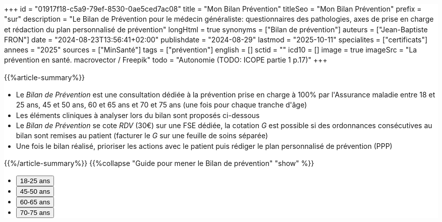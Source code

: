 +++
id = "01917f18-c5a9-79ef-8530-0ae5ced7ac08"
title = "Mon Bilan Prévention"
titleSeo = "Mon Bilan Prévention"
prefix = "sur"
description = "Le Bilan de Prévention pour le médecin généraliste: questionnaires des pathologies, axes de prise en charge et rédaction du plan personnalisé de prévention"
longHtml = true
synonyms = ["Bilan de prévention"]
auteurs = ["Jean-Baptiste FRON"]
date = "2024-08-23T13:56:41+02:00"
publishdate = "2024-08-29"
lastmod = "2025-10-11"
specialites = ["certificats"]
annees = "2025"
sources = ["MinSanté"]
tags = ["prévention"]
english = []
sctid = ""
icd10 = []
image = true
imageSrc = "La prévention en santé. macrovector / Freepik"
todo = "Autonomie (TODO: ICOPE partie 1 p.17)"
+++

{{%article-summary%}}

- Le *Bilan de Prévention* est une consultation dédiée à la prévention prise en charge à 100% par l'Assurance maladie entre 18 et 25 ans, 45 et 50 ans, 60 et 65 ans et 70 et 75 ans (une fois pour chaque tranche d'âge)
- Les éléments cliniques à analyser lors du bilan sont proposés ci-dessous
- Le *Bilan de Prévention* se cote *RDV* (30€) sur une FSE dédiée, la cotation *G* est possible si des ordonnances consécutives au bilan sont remises au patient (facturer le *G* sur une feuille de soins séparée)
- Une fois le bilan réalisé, prioriser les actions avec le patient puis rédiger le plan personnalisé de prévention (PPP)

{{%/article-summary%}}
{{%collapse "Guide pour mener le Bilan de prévention" "show" %}}

<div class="card my-5">
<ul class="nav nav-justified nav-tabs" role="tablist">
  <li class="nav-item" role="presentation">
    <button aria-controls="div-18" aria-selected="true" class="nav-link active" data-toggle="tab" data-target="#div-18" id="tab-18" type="button" role="tab">18-25 ans</button>
  </li>
  <li class="nav-item" role="presentation">
    <button aria-controls="div-45" aria-selected="false" class="nav-link" data-toggle="tab" data-target="#div-45" id="tab-45" type="button" role="tab">45-50 ans</button>
  </li>
  <li class="nav-item" role="presentation">
    <button aria-controls="div-60" aria-selected="false" class="nav-link" data-toggle="tab" data-target="#div-60" id="tab-60" type="button" role="tab">60-65 ans</button>
  </li>
  <li class="nav-item" role="presentation">
    <button aria-controls="div-70" aria-selected="false" class="nav-link" data-toggle="tab" data-target="#div-70" id="tab-70" type="button" role="tab">70-75 ans</button>
  </li>
</ul>
<div class="tab-content card-body">
